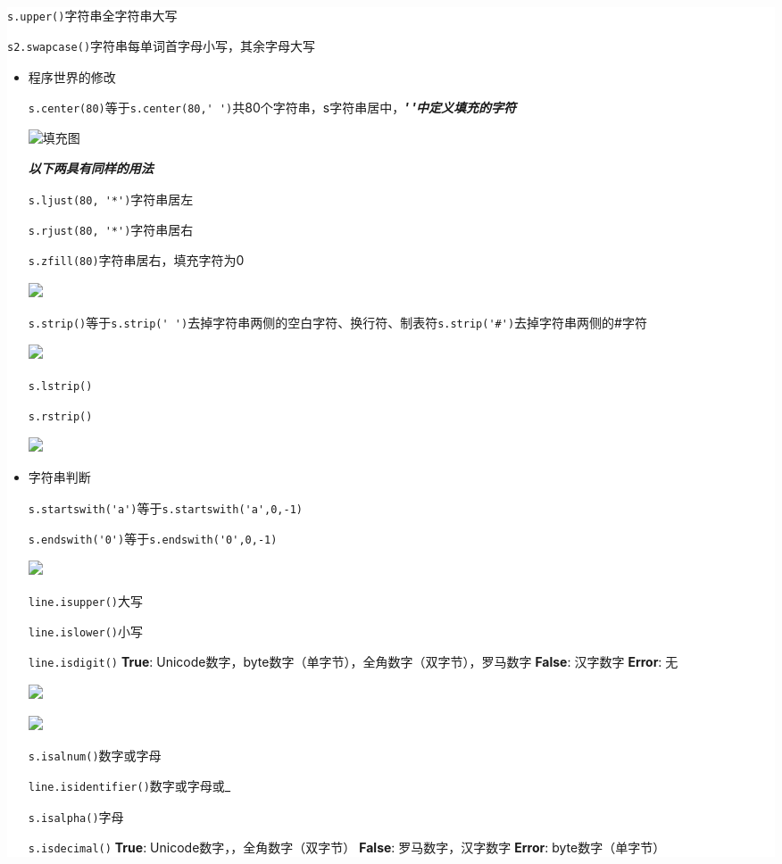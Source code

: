   `s.upper()`字符串全字符串大写

  `s2.swapcase()`字符串每单词首字母小写，其余字母大写

* 程序世界的修改

  `s.center(80)`等于`s.center(80,' ')`共80个字符串，s字符串居中，***' '中定义填充的字符***

  ![填充图](images/center.png)

  ***以下两具有同样的用法***

  `s.ljust(80, '*')`字符串居左

  `s.rjust(80, '*')`字符串居右

  `s.zfill(80)`字符串居右，填充字符为0

  ![](images/zfill.png)

  `s.strip()`等于`s.strip(' ')`去掉字符串两侧的空白字符、换行符、制表符`s.strip('#')`去掉字符串两侧的#字符

  ![](images/strip1.png)

  `s.lstrip()`

  `s.rstrip()`

  ![](images/strip2.png)

* 字符串判断

  `s.startswith('a')`等于`s.startswith('a',0,-1)`

  `s.endswith('0')`等于`s.endswith('0',0,-1)`

  ![](images/swith.png)

  `line.isupper()`大写

  `line.islower()`小写

  `line.isdigit()`
  **True**: Unicode数字，byte数字（单字节），全角数字（双字节），罗马数字
  **False**: 汉字数字
  **Error**: 无

  ![](images/line.png)

  ![](images/is1.png)

  `s.isalnum()`数字或字母

  `line.isidentifier()`数字或字母或_

  `s.isalpha()`字母

  `s.isdecimal()`
  **True**: Unicode数字，，全角数字（双字节）
  **False**: 罗马数字，汉字数字
  **Error**: byte数字（单字节）

